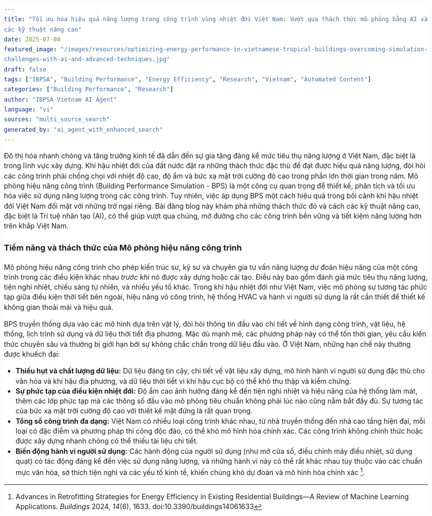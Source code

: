 ```yaml
---
title: "Tối ưu hóa hiệu quả năng lượng trong công trình vùng nhiệt đới Việt Nam: Vượt qua thách thức mô phỏng bằng AI và các kỹ thuật nâng cao"
date: 2025-07-08
featured_image: "/images/resources/optimizing-energy-performance-in-vietnamese-tropical-buildings-overcoming-simulation-challenges-with-ai-and-advanced-techniques.jpg"
draft: false
tags: ["IBPSA", "Building Performance", "Energy Efficiency", "Research", "Vietnam", "Automated Content"]
categories: ["Building Performance", "Research"]
author: "IBPSA Vietnam AI Agent"
language: "vi"
sources: "multi_source_search"
generated_by: "ai_agent_with_enhanced_search"
---
```

Đô thị hóa nhanh chóng và tăng trưởng kinh tế đã dẫn đến sự gia tăng đáng kể mức tiêu thụ năng lượng ở Việt Nam, đặc biệt là trong lĩnh vực xây dựng. Khí hậu nhiệt đới của đất nước đặt ra những thách thức đặc thù để đạt được hiệu quả năng lượng, đòi hỏi các công trình phải chống chọi với nhiệt độ cao, độ ẩm và bức xạ mặt trời cường độ cao trong phần lớn thời gian trong năm. Mô phỏng hiệu năng công trình (Building Performance Simulation - BPS) là một công cụ quan trọng để thiết kế, phân tích và tối ưu hóa việc sử dụng năng lượng trong các công trình. Tuy nhiên, việc áp dụng BPS một cách hiệu quả trong bối cảnh khí hậu nhiệt đới Việt Nam đối mặt với những trở ngại riêng. Bài đăng blog này khám phá những thách thức đó và cách các kỹ thuật nâng cao, đặc biệt là Trí tuệ nhân tạo (AI), có thể giúp vượt qua chúng, mở đường cho các công trình bền vững và tiết kiệm năng lượng hơn trên khắp Việt Nam.

### Tiềm năng và thách thức của Mô phỏng hiệu năng công trình

Mô phỏng hiệu năng công trình cho phép kiến trúc sư, kỹ sư và chuyên gia tư vấn năng lượng dự đoán hiệu năng của một công trình trong các điều kiện khác nhau *trước khi* nó được xây dựng hoặc cải tạo. Điều này bao gồm đánh giá mức tiêu thụ năng lượng, tiện nghi nhiệt, chiếu sáng tự nhiên, và nhiều yếu tố khác. Trong khí hậu nhiệt đới như Việt Nam, việc mô phỏng sự tương tác phức tạp giữa điều kiện thời tiết bên ngoài, hiệu năng vỏ công trình, hệ thống HVAC và hành vi người sử dụng là rất cần thiết để thiết kế không gian thoải mái và hiệu quả.

BPS truyền thống dựa vào các mô hình dựa trên vật lý, đòi hỏi thông tin đầu vào chi tiết về hình dạng công trình, vật liệu, hệ thống, lịch trình sử dụng và dữ liệu thời tiết địa phương. Mặc dù mạnh mẽ, các phương pháp này có thể tốn thời gian, yêu cầu kiến thức chuyên sâu và thường bị giới hạn bởi sự không chắc chắn trong dữ liệu đầu vào. Ở Việt Nam, những hạn chế này thường được khuếch đại:

*   **Thiếu hụt và chất lượng dữ liệu:** Dữ liệu đáng tin cậy, chi tiết về vật liệu xây dựng, mô hình hành vi người sử dụng đặc thù cho văn hóa và khí hậu địa phương, và dữ liệu thời tiết vi khí hậu cục bộ có thể khó thu thập và kiểm chứng.
*   **Sự phức tạp của điều kiện nhiệt đới:** Độ ẩm cao ảnh hưởng đáng kể đến tiện nghi nhiệt và hiệu năng của hệ thống làm mát, thêm các lớp phức tạp mà các thông số đầu vào mô phỏng tiêu chuẩn không phải lúc nào cũng nắm bắt đầy đủ. Sự tương tác của bức xạ mặt trời cường độ cao với thiết kế mặt đứng là rất quan trọng.
*   **Tổng số công trình đa dạng:** Việt Nam có nhiều loại công trình khác nhau, từ nhà truyền thống đến nhà cao tầng hiện đại, mỗi loại có đặc điểm và phương pháp thi công độc đáo, có thể khó mô hình hóa chính xác. Các công trình không chính thức hoặc được xây dựng nhanh chóng có thể thiếu tài liệu chi tiết.
*   **Biến động hành vi người sử dụng:** Các hành động của người sử dụng (như mở cửa sổ, điều chỉnh máy điều nhiệt, sử dụng quạt) có tác động đáng kể đến việc sử dụng năng lượng, và những hành vi này có thể rất khác nhau tùy thuộc vào các chuẩn mực văn hóa, sở thích tiện nghi và các yếu tố kinh tế, khiến chúng khó dự đoán và mô hình hóa chính xác [^1].


[^1]: Advances in Retrofitting Strategies for Energy Efficiency in Existing Residential Buildings—A Review of Machine Learning Applications. *Buildings* 2024, *14*(6), 1633. doi:10.3390/buildings14061633
[^2]: Applications of artificial intelligence for energy efficiency of heating, ventilation and air-conditioning systems: A review. *Energy and Built Environment*, *5*(3), 397-411. doi:10.1016/j.enbe.2024.01.001
[^3]: The Development of Energy-Efficient and Sustainable Building Guidelines for High-Rise Residential Buildings in Tropical Monsoon Climate Areas. *Sustainability* 2023, *15*(22), 15921. doi:10.3390/su152215921
[^4]: Low-Consumption Techniques in Tropical Climates for Energy and Water Savings in Buildings—A Review on Experimental Studies. *Energies* 2021, *14*(15), 4672. doi:10.3390/en14154672
[^5]: The Role of AI in Improving Energy Efficiency for Smart Buildings. *TAVTech Solutions Whitepaper*. Retrieved from https://tavtechsolutions.com/resources/whitepapers/the-role-of-ai-in-improving-energy-efficiency-for-smart-buildings
[^1]: [Advances in Retrofitting Strategies for Energy Efficiency ...](https://mdpi.com/2075-5309/14/6/1633)
[^2]: [Applications of artificial intelligence for energy efficiency ...](https://sciencedirect.com/science/article/abs/pii/S0378778824000197)
[^3]: [The Development of Energy-Efficient and Sustainable ...](https://mdpi.com/2071-1050/15/22/15921)
[^4]: [Low-consumption techniques in tropical climates for ...](https://bohrium.com/paper-details/low-consumption-techniques-in-tropical-climates-for-energy-and-water-savings-in-buildings-a-review-on-experimental-studies/864996221662527781-63316)
[^5]: [The Role of AI in Improving Energy Efficiency for Smart ...](https://tavtechsolutions.com/resources/whitepapers/the-role-of-ai-in-improving-energy-efficiency-for-smart-buildings)
